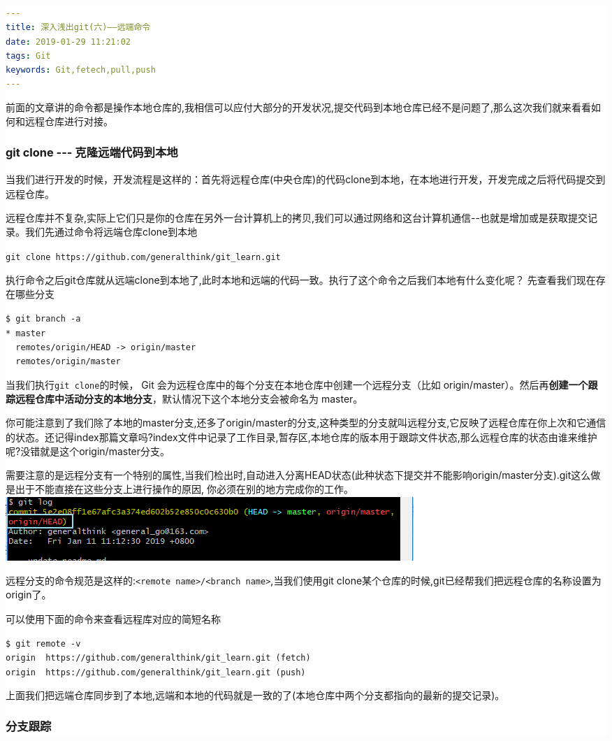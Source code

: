 ```yaml
---
title: 深入浅出git(六)——远端命令
date: 2019-01-29 11:21:02
tags: Git
keywords: Git,fetech,pull,push
---
```



前面的文章讲的命令都是操作本地仓库的,我相信可以应付大部分的开发状况,提交代码到本地仓库已经不是问题了,那么这次我们就来看看如何和远程仓库进行对接。
### git clone --- 克隆远端代码到本地

当我们进行开发的时候，开发流程是这样的：首先将远程仓库(中央仓库)的代码clone到本地，在本地进行开发，开发完成之后将代码提交到远程仓库。

远程仓库并不复杂,实际上它们只是你的仓库在另外一台计算机上的拷贝,我们可以通过网络和这台计算机通信--也就是增加或是获取提交记录。我们先通过命令将远端仓库clone到本地
```
git clone https://github.com/generalthink/git_learn.git
```
执行命令之后git仓库就从远端clone到本地了,此时本地和远端的代码一致。执行了这个命令之后我们本地有什么变化呢？
先查看我们现在存在哪些分支
```
$ git branch -a
* master
  remotes/origin/HEAD -> origin/master
  remotes/origin/master
```


当我们执行`git clone`的时候， Git 会为远程仓库中的每个分支在本地仓库中创建一个远程分支（比如 origin/master）。然后再**创建一个跟踪远程仓库中活动分支的本地分支**，默认情况下这个本地分支会被命名为 master。

你可能注意到了我们除了本地的master分支,还多了origin/master的分支,这种类型的分支就叫远程分支,它反映了远程仓库在你上次和它通信的状态。还记得index那篇文章吗?index文件中记录了工作目录,暂存区,本地仓库的版本用于跟踪文件状态,那么远程仓库的状态由谁来维护呢?没错就是这个origin/master分支。

需要注意的是远程分支有一个特别的属性,当我们检出时,自动进入分离HEAD状态(此种状态下提交并不能影响origin/master分支).git这么做是出于不能直接在这些分支上进行操作的原因, 你必须在别的地方完成你的工作。
![分离HEAD](/images/understanding-git/remote-cmd/detached-origin-head.gif)

远程分支的命令规范是这样的:`<remote name>/<branch name>`,当我们使用git clone某个仓库的时候,git已经帮我们把远程仓库的名称设置为origin了。

可以使用下面的命令来查看远程库对应的简短名称

```
$ git remote -v
origin  https://github.com/generalthink/git_learn.git (fetch)
origin  https://github.com/generalthink/git_learn.git (push)
```

上面我们把远端仓库同步到了本地,远端和本地的代码就是一致的了(本地仓库中两个分支都指向的最新的提交记录)。

### 分支跟踪
